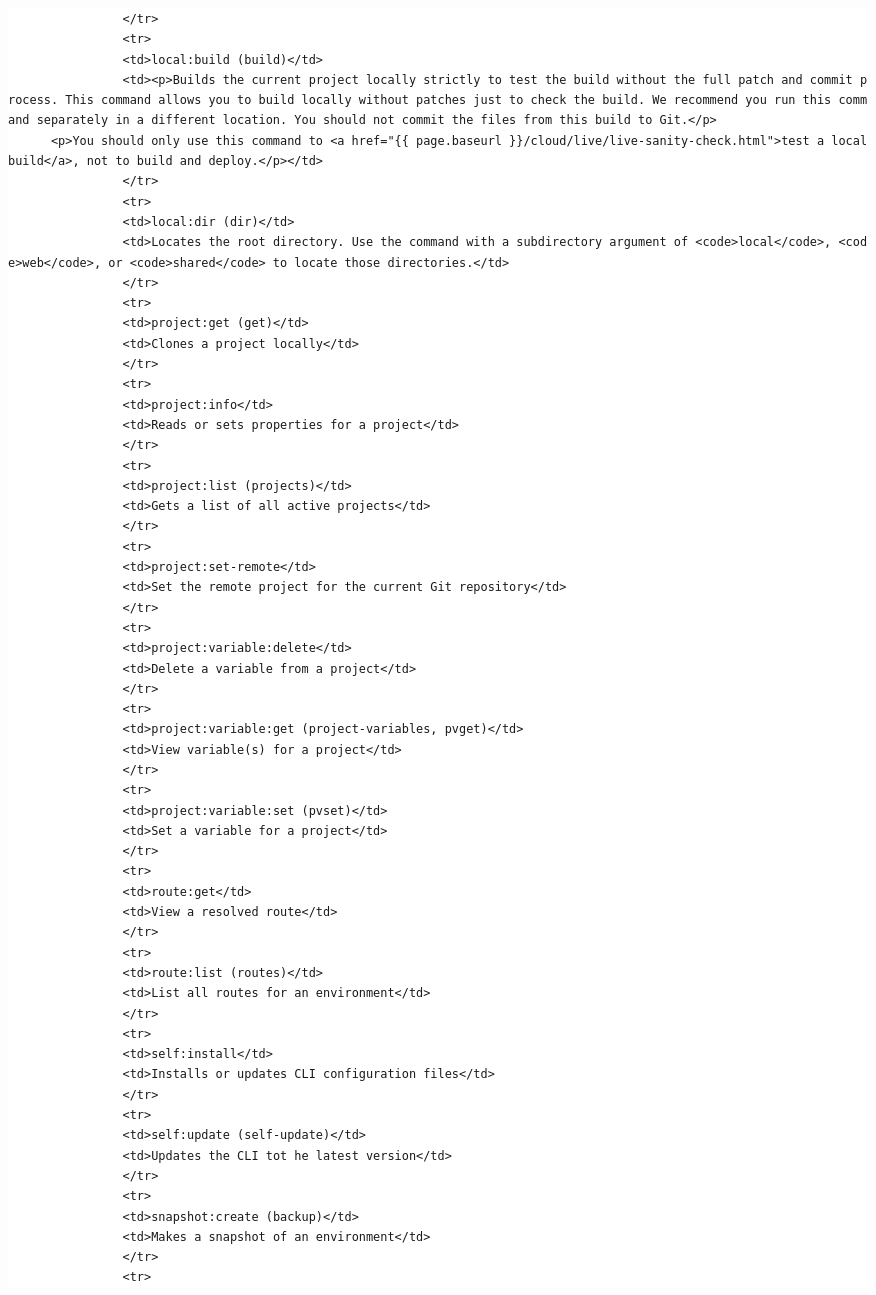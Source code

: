 	 				</tr>
	 				<tr>
	 				<td>local:build (build)</td>
	 				<td><p>Builds the current project locally strictly to test the build without the full patch and commit process. This command allows you to build locally without patches just to check the build. We recommend you run this command separately in a different location. You should not commit the files from this build to Git.</p>
          <p>You should only use this command to <a href="{{ page.baseurl }}/cloud/live/live-sanity-check.html">test a local build</a>, not to build and deploy.</p></td>
	 				</tr>
	 				<tr>
	 				<td>local:dir (dir)</td>
	 				<td>Locates the root directory. Use the command with a subdirectory argument of <code>local</code>, <code>web</code>, or <code>shared</code> to locate those directories.</td>
	 				</tr>
					<tr>
	 				<td>project:get (get)</td>
	 				<td>Clones a project locally</td>
	 				</tr>
	 				<tr>
	 				<td>project:info</td>
	 				<td>Reads or sets properties for a project</td>
	 				</tr>
	 				<tr>
	 				<td>project:list (projects)</td>
	 				<td>Gets a list of all active projects</td>
	 				</tr>
					<tr>
					<td>project:set-remote</td>
					<td>Set the remote project for the current Git repository</td>
					</tr>
					<tr>
					<td>project:variable:delete</td>
					<td>Delete a variable from a project</td>
					</tr>
					<tr>
					<td>project:variable:get (project-variables, pvget)</td>
					<td>View variable(s) for a project</td>
					</tr>
					<tr>
					<td>project:variable:set (pvset)</td>
					<td>Set a variable for a project</td>
					</tr>
					<tr>
					<td>route:get</td>
					<td>View a resolved route</td>
					</tr>
					<tr>
					<td>route:list (routes)</td>
					<td>List all routes for an environment</td>
					</tr>
	 				<tr>
	 				<td>self:install</td>
	 				<td>Installs or updates CLI configuration files</td>
	 				</tr>
	 				<tr>
	 				<td>self:update (self-update)</td>
	 				<td>Updates the CLI tot he latest version</td>
	 				</tr>
	 				<tr>
	 				<td>snapshot:create (backup)</td>
	 				<td>Makes a snapshot of an environment</td>
	 				</tr>
	 				<tr>